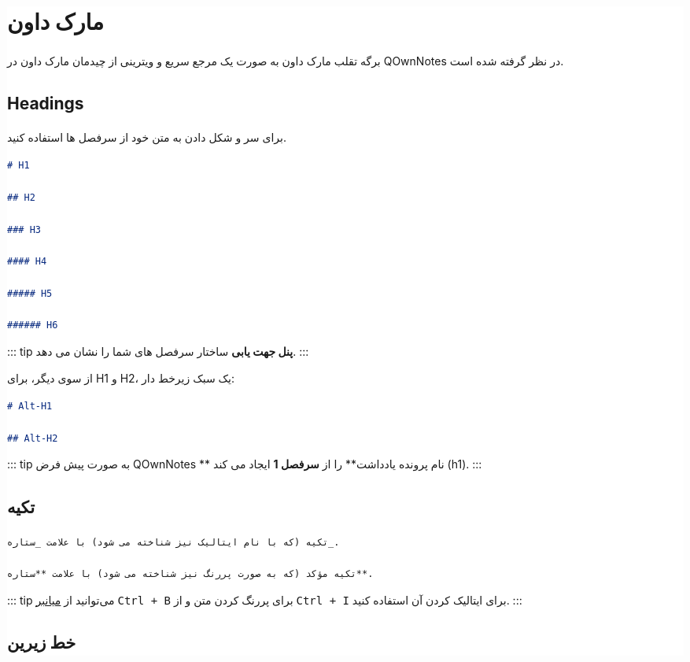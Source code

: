 # مارک داون

برگه تقلب مارک داون به صورت یک مرجع سریع و ویترینی از چیدمان مارک داون در QOwnNotes در نظر گرفته شده است.

## Headings

برای سر و شکل دادن به متن خود از سرفصل ها استفاده کنید.

```markdown
# H1

## H2

### H3

#### H4

##### H5

###### H6
```

::: tip
**پنل جهت یابی** ساختار سرفصل های شما را نشان می دهد.
:::

از سوی دیگر، برای H1 و H2، یک سبک زیرخط دار:

```markdown
# Alt-H1

## Alt-H2
```

::: tip
به صورت پیش فرض QOwnNotes ** نام پرونده یادداشت** را از **سرفصل 1** ایجاد می کند (h1).
:::

## تکیه

```markdown
تکیه (که با نام ایتالیک نیز شناخته می شود) با علامت _ستاره_.

تکیه مؤکد (که به صورت پررنگ نیز شناخته می شود) با علامت **ستاره**.
```

::: tip
می‌توانید از [میانبر](./shortcuts.md) <kbd>Ctrl + B</kbd> برای پررنگ کردن متن و از <kbd>Ctrl + I</kbd> برای ایتالیک کردن آن استفاده کنید.
:::

## خط زیرین
